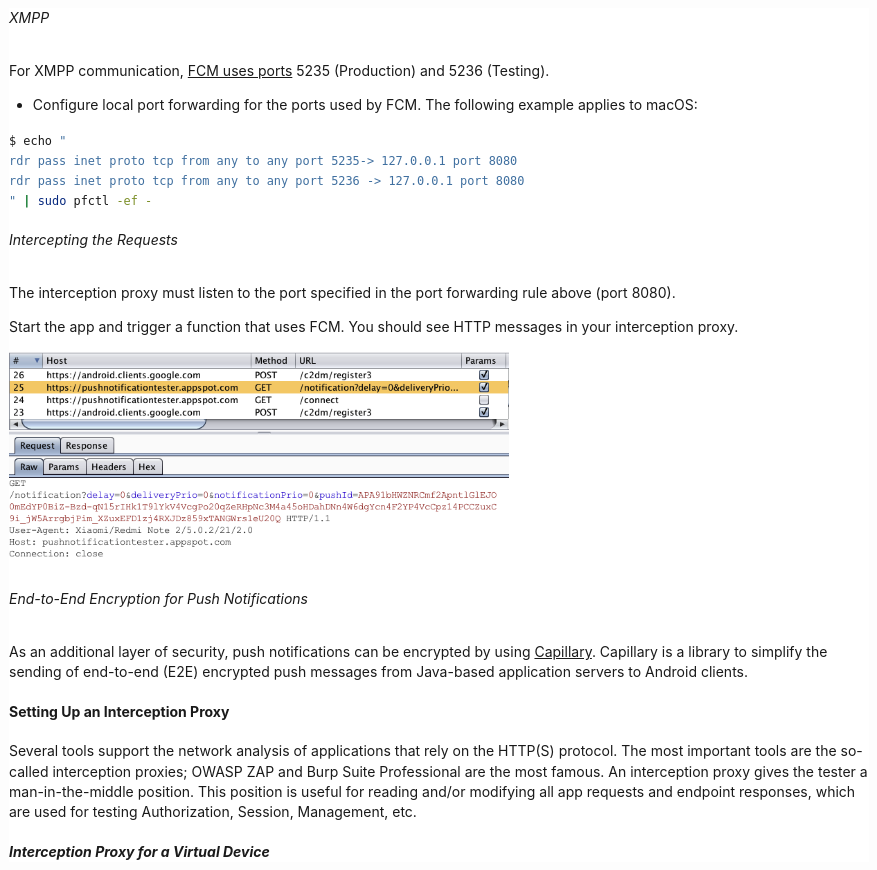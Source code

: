 ###### XMPP

For XMPP communication, [FCM uses ports](https://firebase.google.com/docs/cloud-messaging/xmpp-server-ref "Firebase via XMPP") 5235 (Production) and 5236 (Testing).

- Configure local port forwarding for the ports used by FCM. The following example applies to macOS:

```bash
$ echo "
rdr pass inet proto tcp from any to any port 5235-> 127.0.0.1 port 8080
rdr pass inet proto tcp from any to any port 5236 -> 127.0.0.1 port 8080
" | sudo pfctl -ef -
```

###### Intercepting the Requests

The interception proxy must listen to the port specified in the port forwarding rule above (port 8080).

Start the app and trigger a function that uses FCM. You should see HTTP messages in your interception proxy.

<img src="Images/Chapters/0x05b/FCM_Intercept.png" width="500px" />

###### End-to-End Encryption for Push Notifications

As an additional layer of security, push notifications can be encrypted by using [Capillary](https://github.com/google/capillary "Capillary"). Capillary is a library to simplify the sending of end-to-end (E2E) encrypted push messages from Java-based application servers to Android clients.

#### Setting Up an Interception Proxy

Several tools support the network analysis of applications that rely on the HTTP(S) protocol. The most important tools are the so-called interception proxies; OWASP ZAP and Burp Suite Professional are the most famous. An interception proxy gives the tester a man-in-the-middle position. This position is useful for reading and/or modifying all app requests and endpoint responses, which are used for testing Authorization, Session, Management, etc.

##### Interception Proxy for a Virtual Device
